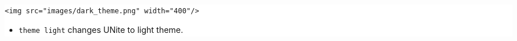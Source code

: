     <img src="images/dark_theme.png" width="400"/>
</p>


* `theme light` changes UNite to light theme.

<p align="center"> 